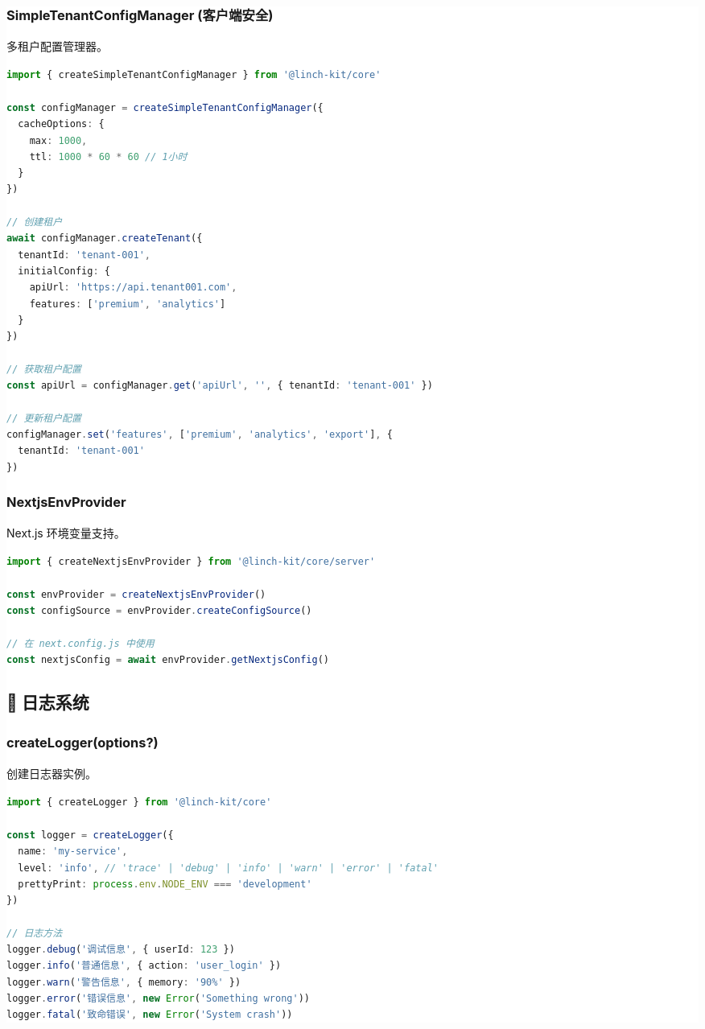 ### SimpleTenantConfigManager (客户端安全)
多租户配置管理器。

```typescript
import { createSimpleTenantConfigManager } from '@linch-kit/core'

const configManager = createSimpleTenantConfigManager({
  cacheOptions: {
    max: 1000,
    ttl: 1000 * 60 * 60 // 1小时
  }
})

// 创建租户
await configManager.createTenant({
  tenantId: 'tenant-001',
  initialConfig: {
    apiUrl: 'https://api.tenant001.com',
    features: ['premium', 'analytics']
  }
})

// 获取租户配置
const apiUrl = configManager.get('apiUrl', '', { tenantId: 'tenant-001' })

// 更新租户配置
configManager.set('features', ['premium', 'analytics', 'export'], { 
  tenantId: 'tenant-001' 
})
```

### NextjsEnvProvider
Next.js 环境变量支持。

```typescript
import { createNextjsEnvProvider } from '@linch-kit/core/server'

const envProvider = createNextjsEnvProvider()
const configSource = envProvider.createConfigSource()

// 在 next.config.js 中使用
const nextjsConfig = await envProvider.getNextjsConfig()
```

## 📝 日志系统

### createLogger(options?)
创建日志器实例。

```typescript
import { createLogger } from '@linch-kit/core'

const logger = createLogger({
  name: 'my-service',
  level: 'info', // 'trace' | 'debug' | 'info' | 'warn' | 'error' | 'fatal'
  prettyPrint: process.env.NODE_ENV === 'development'
})

// 日志方法
logger.debug('调试信息', { userId: 123 })
logger.info('普通信息', { action: 'user_login' })
logger.warn('警告信息', { memory: '90%' })
logger.error('错误信息', new Error('Something wrong'))
logger.fatal('致命错误', new Error('System crash'))
```